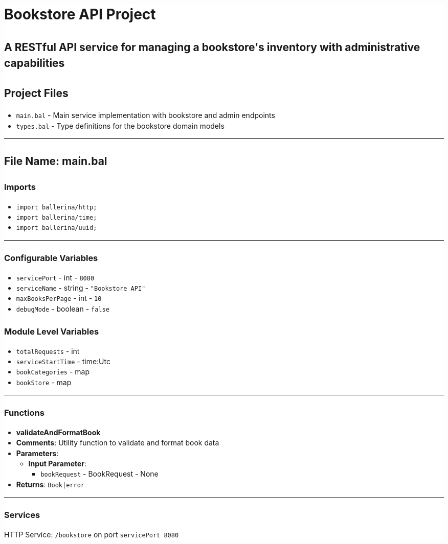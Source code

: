 # Bookstore API Project
## A RESTful API service for managing a bookstore's inventory with administrative capabilities

## Project Files
- `main.bal` - Main service implementation with bookstore and admin endpoints
- `types.bal` - Type definitions for the bookstore domain models

---

## File Name: main.bal

### Imports
- `import ballerina/http;`
- `import ballerina/time;`
- `import ballerina/uuid;`

---

### Configurable Variables
- `servicePort` - int - `8080`
- `serviceName` - string - `"Bookstore API"`
- `maxBooksPerPage` - int - `10`
- `debugMode` - boolean - `false`

### Module Level Variables
- `totalRequests` - int
- `serviceStartTime` - time:Utc
- `bookCategories` - map<BookCategory>
- `bookStore` - map<Book>

---

### Functions

* **validateAndFormatBook**
* **Comments**: Utility function to validate and format book data
* **Parameters**:
    * **Input Parameter**:
        * `bookRequest` - BookRequest - None
* **Returns**: `Book|error`

---

### Services

HTTP Service: `/bookstore` on port `servicePort 8080`
